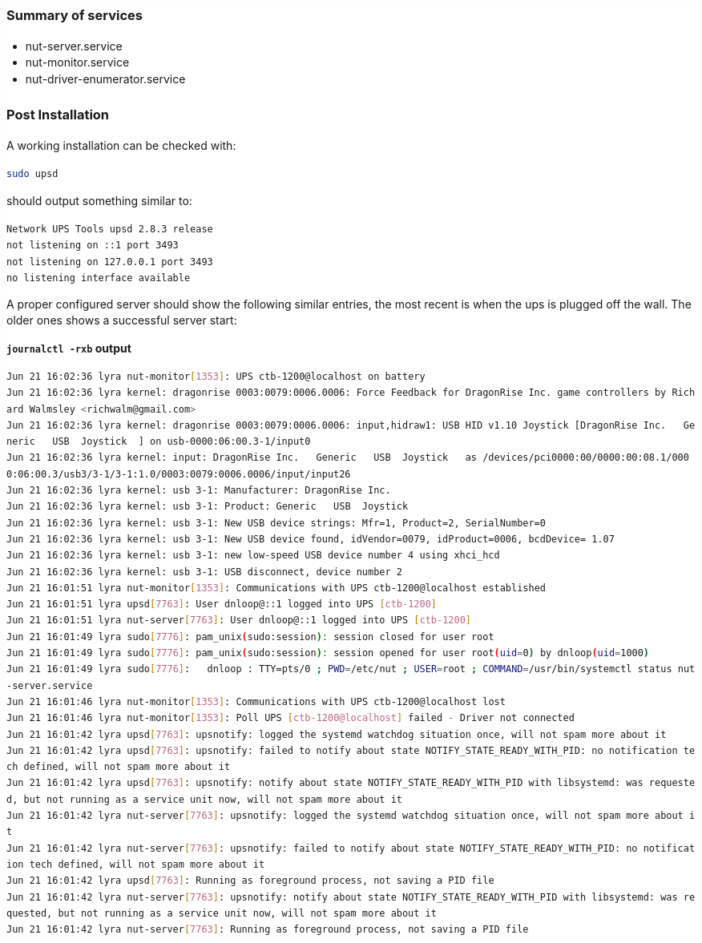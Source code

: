 ### Summary of services

* nut-server.service
* nut-monitor.service
* nut-driver-enumerator.service

### Post Installation

A working installation can be checked with: 

```sh
sudo upsd
```

should output something similar to:

```sh
Network UPS Tools upsd 2.8.3 release
not listening on ::1 port 3493
not listening on 127.0.0.1 port 3493
no listening interface available
```

A proper configured server should show the following similar entries, the most recent is when the ups is plugged off the wall. The older ones shows a successful server start:

**`journalctl -rxb` output**

```sh
Jun 21 16:02:36 lyra nut-monitor[1353]: UPS ctb-1200@localhost on battery
Jun 21 16:02:36 lyra kernel: dragonrise 0003:0079:0006.0006: Force Feedback for DragonRise Inc. game controllers by Richard Walmsley <richwalm@gmail.com>
Jun 21 16:02:36 lyra kernel: dragonrise 0003:0079:0006.0006: input,hidraw1: USB HID v1.10 Joystick [DragonRise Inc.   Generic   USB  Joystick  ] on usb-0000:06:00.3-1/input0
Jun 21 16:02:36 lyra kernel: input: DragonRise Inc.   Generic   USB  Joystick   as /devices/pci0000:00/0000:00:08.1/0000:06:00.3/usb3/3-1/3-1:1.0/0003:0079:0006.0006/input/input26
Jun 21 16:02:36 lyra kernel: usb 3-1: Manufacturer: DragonRise Inc.  
Jun 21 16:02:36 lyra kernel: usb 3-1: Product: Generic   USB  Joystick  
Jun 21 16:02:36 lyra kernel: usb 3-1: New USB device strings: Mfr=1, Product=2, SerialNumber=0
Jun 21 16:02:36 lyra kernel: usb 3-1: New USB device found, idVendor=0079, idProduct=0006, bcdDevice= 1.07
Jun 21 16:02:36 lyra kernel: usb 3-1: new low-speed USB device number 4 using xhci_hcd
Jun 21 16:02:36 lyra kernel: usb 3-1: USB disconnect, device number 2
Jun 21 16:01:51 lyra nut-monitor[1353]: Communications with UPS ctb-1200@localhost established
Jun 21 16:01:51 lyra upsd[7763]: User dnloop@::1 logged into UPS [ctb-1200]
Jun 21 16:01:51 lyra nut-server[7763]: User dnloop@::1 logged into UPS [ctb-1200]
Jun 21 16:01:49 lyra sudo[7776]: pam_unix(sudo:session): session closed for user root
Jun 21 16:01:49 lyra sudo[7776]: pam_unix(sudo:session): session opened for user root(uid=0) by dnloop(uid=1000)
Jun 21 16:01:49 lyra sudo[7776]:   dnloop : TTY=pts/0 ; PWD=/etc/nut ; USER=root ; COMMAND=/usr/bin/systemctl status nut-server.service
Jun 21 16:01:46 lyra nut-monitor[1353]: Communications with UPS ctb-1200@localhost lost
Jun 21 16:01:46 lyra nut-monitor[1353]: Poll UPS [ctb-1200@localhost] failed - Driver not connected
Jun 21 16:01:42 lyra upsd[7763]: upsnotify: logged the systemd watchdog situation once, will not spam more about it
Jun 21 16:01:42 lyra upsd[7763]: upsnotify: failed to notify about state NOTIFY_STATE_READY_WITH_PID: no notification tech defined, will not spam more about it
Jun 21 16:01:42 lyra upsd[7763]: upsnotify: notify about state NOTIFY_STATE_READY_WITH_PID with libsystemd: was requested, but not running as a service unit now, will not spam more about it
Jun 21 16:01:42 lyra nut-server[7763]: upsnotify: logged the systemd watchdog situation once, will not spam more about it
Jun 21 16:01:42 lyra nut-server[7763]: upsnotify: failed to notify about state NOTIFY_STATE_READY_WITH_PID: no notification tech defined, will not spam more about it
Jun 21 16:01:42 lyra upsd[7763]: Running as foreground process, not saving a PID file
Jun 21 16:01:42 lyra nut-server[7763]: upsnotify: notify about state NOTIFY_STATE_READY_WITH_PID with libsystemd: was requested, but not running as a service unit now, will not spam more about it
Jun 21 16:01:42 lyra nut-server[7763]: Running as foreground process, not saving a PID file
```